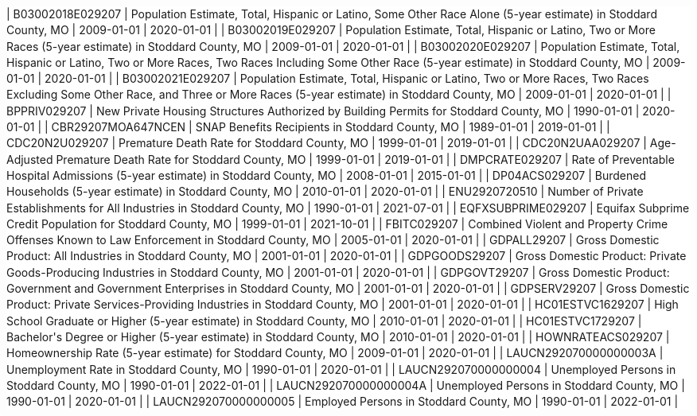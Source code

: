 | B03002018E029207          | Population Estimate, Total, Hispanic or Latino, Some Other Race Alone (5-year estimate) in Stoddard County, MO                                                               | 2009-01-01          | 2020-01-01        |
| B03002019E029207          | Population Estimate, Total, Hispanic or Latino, Two or More Races (5-year estimate) in Stoddard County, MO                                                                   | 2009-01-01          | 2020-01-01        |
| B03002020E029207          | Population Estimate, Total, Hispanic or Latino, Two or More Races, Two Races Including Some Other Race (5-year estimate) in Stoddard County, MO                              | 2009-01-01          | 2020-01-01        |
| B03002021E029207          | Population Estimate, Total, Hispanic or Latino, Two or More Races, Two Races Excluding Some Other Race, and Three or More Races (5-year estimate) in Stoddard County, MO     | 2009-01-01          | 2020-01-01        |
| BPPRIV029207              | New Private Housing Structures Authorized by Building Permits for Stoddard County, MO                                                                                        | 1990-01-01          | 2020-01-01        |
| CBR29207MOA647NCEN        | SNAP Benefits Recipients in Stoddard County, MO                                                                                                                              | 1989-01-01          | 2019-01-01        |
| CDC20N2U029207            | Premature Death Rate for Stoddard County, MO                                                                                                                                 | 1999-01-01          | 2019-01-01        |
| CDC20N2UAA029207          | Age-Adjusted Premature Death Rate for Stoddard County, MO                                                                                                                    | 1999-01-01          | 2019-01-01        |
| DMPCRATE029207            | Rate of Preventable Hospital Admissions (5-year estimate) in Stoddard County, MO                                                                                             | 2008-01-01          | 2015-01-01        |
| DP04ACS029207             | Burdened Households (5-year estimate) in Stoddard County, MO                                                                                                                 | 2010-01-01          | 2020-01-01        |
| ENU2920720510             | Number of Private Establishments for All Industries in Stoddard County, MO                                                                                                   | 1990-01-01          | 2021-07-01        |
| EQFXSUBPRIME029207        | Equifax Subprime Credit Population for Stoddard County, MO                                                                                                                   | 1999-01-01          | 2021-10-01        |
| FBITC029207               | Combined Violent and Property Crime Offenses Known to Law Enforcement in Stoddard County, MO                                                                                 | 2005-01-01          | 2020-01-01        |
| GDPALL29207               | Gross Domestic Product: All Industries in Stoddard County, MO                                                                                                                | 2001-01-01          | 2020-01-01        |
| GDPGOODS29207             | Gross Domestic Product: Private Goods-Producing Industries in Stoddard County, MO                                                                                            | 2001-01-01          | 2020-01-01        |
| GDPGOVT29207              | Gross Domestic Product: Government and Government Enterprises in Stoddard County, MO                                                                                         | 2001-01-01          | 2020-01-01        |
| GDPSERV29207              | Gross Domestic Product: Private Services-Providing Industries in Stoddard County, MO                                                                                         | 2001-01-01          | 2020-01-01        |
| HC01ESTVC1629207          | High School Graduate or Higher (5-year estimate) in Stoddard County, MO                                                                                                      | 2010-01-01          | 2020-01-01        |
| HC01ESTVC1729207          | Bachelor's Degree or Higher (5-year estimate) in Stoddard County, MO                                                                                                         | 2010-01-01          | 2020-01-01        |
| HOWNRATEACS029207         | Homeownership Rate (5-year estimate) for Stoddard County, MO                                                                                                                 | 2009-01-01          | 2020-01-01        |
| LAUCN292070000000003A     | Unemployment Rate in Stoddard County, MO                                                                                                                                     | 1990-01-01          | 2020-01-01        |
| LAUCN292070000000004      | Unemployed Persons in Stoddard County, MO                                                                                                                                    | 1990-01-01          | 2022-01-01        |
| LAUCN292070000000004A     | Unemployed Persons in Stoddard County, MO                                                                                                                                    | 1990-01-01          | 2020-01-01        |
| LAUCN292070000000005      | Employed Persons in Stoddard County, MO                                                                                                                                      | 1990-01-01          | 2022-01-01        |
